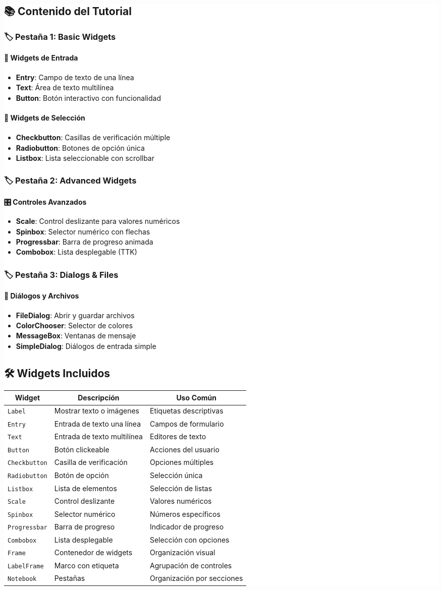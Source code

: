 ## 📚 Contenido del Tutorial

### 🏷️ **Pestaña 1: Basic Widgets**

#### 📝 Widgets de Entrada
- **Entry**: Campo de texto de una línea
- **Text**: Área de texto multilínea
- **Button**: Botón interactivo con funcionalidad

#### 🎯 Widgets de Selección
- **Checkbutton**: Casillas de verificación múltiple
- **Radiobutton**: Botones de opción única
- **Listbox**: Lista seleccionable con scrollbar

### 🏷️ **Pestaña 2: Advanced Widgets**

#### 🎛️ Controles Avanzados
- **Scale**: Control deslizante para valores numéricos
- **Spinbox**: Selector numérico con flechas
- **Progressbar**: Barra de progreso animada
- **Combobox**: Lista desplegable (TTK)

### 🏷️ **Pestaña 3: Dialogs & Files**

#### 💬 Diálogos y Archivos
- **FileDialog**: Abrir y guardar archivos
- **ColorChooser**: Selector de colores
- **MessageBox**: Ventanas de mensaje
- **SimpleDialog**: Diálogos de entrada simple

## 🛠️ Widgets Incluidos

| Widget | Descripción | Uso Común |
|--------|-------------|-----------|
| `Label` | Mostrar texto o imágenes | Etiquetas descriptivas |
| `Entry` | Entrada de texto una línea | Campos de formulario |
| `Text` | Entrada de texto multilínea | Editores de texto |
| `Button` | Botón clickeable | Acciones del usuario |
| `Checkbutton` | Casilla de verificación | Opciones múltiples |
| `Radiobutton` | Botón de opción | Selección única |
| `Listbox` | Lista de elementos | Selección de listas |
| `Scale` | Control deslizante | Valores numéricos |
| `Spinbox` | Selector numérico | Números específicos |
| `Progressbar` | Barra de progreso | Indicador de progreso |
| `Combobox` | Lista desplegable | Selección con opciones |
| `Frame` | Contenedor de widgets | Organización visual |
| `LabelFrame` | Marco con etiqueta | Agrupación de controles |
| `Notebook` | Pestañas | Organización por secciones |
